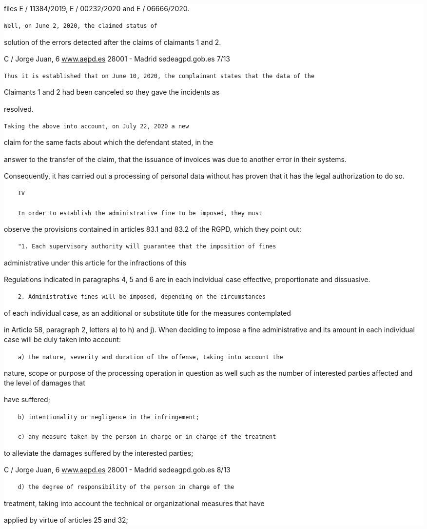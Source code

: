 files E / 11384/2019, E / 00232/2020 and E / 06666/2020.

    Well, on June 2, 2020, the claimed status of

solution of the errors detected after the claims of claimants 1 and 2.

C / Jorge Juan, 6 www.aepd.es
28001 - Madrid sedeagpd.gob.es 7/13

    Thus it is established that on June 10, 2020, the complainant states that the data of the
Claimants 1 and 2 had been canceled so they gave the incidents as

resolved.

    Taking the above into account, on July 22, 2020 a new
claim for the same facts about which the defendant stated, in the

answer to the transfer of the claim, that the issuance of invoices was due to another
error in their systems.

   Consequently, it has carried out a processing of personal data without
has proven that it has the legal authorization to do so.

        IV

        In order to establish the administrative fine to be imposed, they must
observe the provisions contained in articles 83.1 and 83.2 of the RGPD, which
they point out:

        "1. Each supervisory authority will guarantee that the imposition of fines
administrative under this article for the infractions of this

Regulations indicated in paragraphs 4, 5 and 6 are in each individual case
effective, proportionate and dissuasive.

        2. Administrative fines will be imposed, depending on the circumstances
of each individual case, as an additional or substitute title for the measures contemplated

in Article 58, paragraph 2, letters a) to h) and j). When deciding to impose a fine
administrative and its amount in each individual case will be duly taken into account:

        a) the nature, severity and duration of the offense, taking into account the
nature, scope or purpose of the processing operation in question as well
such as the number of interested parties affected and the level of damages that

have suffered;

        b) intentionality or negligence in the infringement;

        c) any measure taken by the person in charge or in charge of the treatment

to alleviate the damages suffered by the interested parties;

C / Jorge Juan, 6 www.aepd.es
28001 - Madrid sedeagpd.gob.es 8/13

        d) the degree of responsibility of the person in charge of the
treatment, taking into account the technical or organizational measures that have

applied by virtue of articles 25 and 32;

